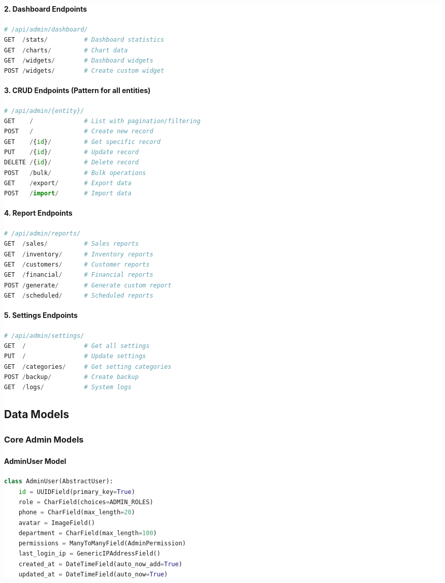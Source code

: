 #### 2. Dashboard Endpoints
```python
# /api/admin/dashboard/
GET  /stats/          # Dashboard statistics
GET  /charts/         # Chart data
GET  /widgets/        # Dashboard widgets
POST /widgets/        # Create custom widget
```

#### 3. CRUD Endpoints (Pattern for all entities)
```python
# /api/admin/{entity}/
GET    /              # List with pagination/filtering
POST   /              # Create new record
GET    /{id}/         # Get specific record
PUT    /{id}/         # Update record
DELETE /{id}/         # Delete record
POST   /bulk/         # Bulk operations
GET    /export/       # Export data
POST   /import/       # Import data
```

#### 4. Report Endpoints
```python
# /api/admin/reports/
GET  /sales/          # Sales reports
GET  /inventory/      # Inventory reports
GET  /customers/      # Customer reports
GET  /financial/      # Financial reports
POST /generate/       # Generate custom report
GET  /scheduled/      # Scheduled reports
```

#### 5. Settings Endpoints
```python
# /api/admin/settings/
GET  /                # Get all settings
PUT  /                # Update settings
GET  /categories/     # Get setting categories
POST /backup/         # Create backup
GET  /logs/           # System logs
```

## Data Models

### Core Admin Models

#### AdminUser Model
```python
class AdminUser(AbstractUser):
    id = UUIDField(primary_key=True)
    role = CharField(choices=ADMIN_ROLES)
    phone = CharField(max_length=20)
    avatar = ImageField()
    department = CharField(max_length=100)
    permissions = ManyToManyField(AdminPermission)
    last_login_ip = GenericIPAddressField()
    created_at = DateTimeField(auto_now_add=True)
    updated_at = DateTimeField(auto_now=True)
```
